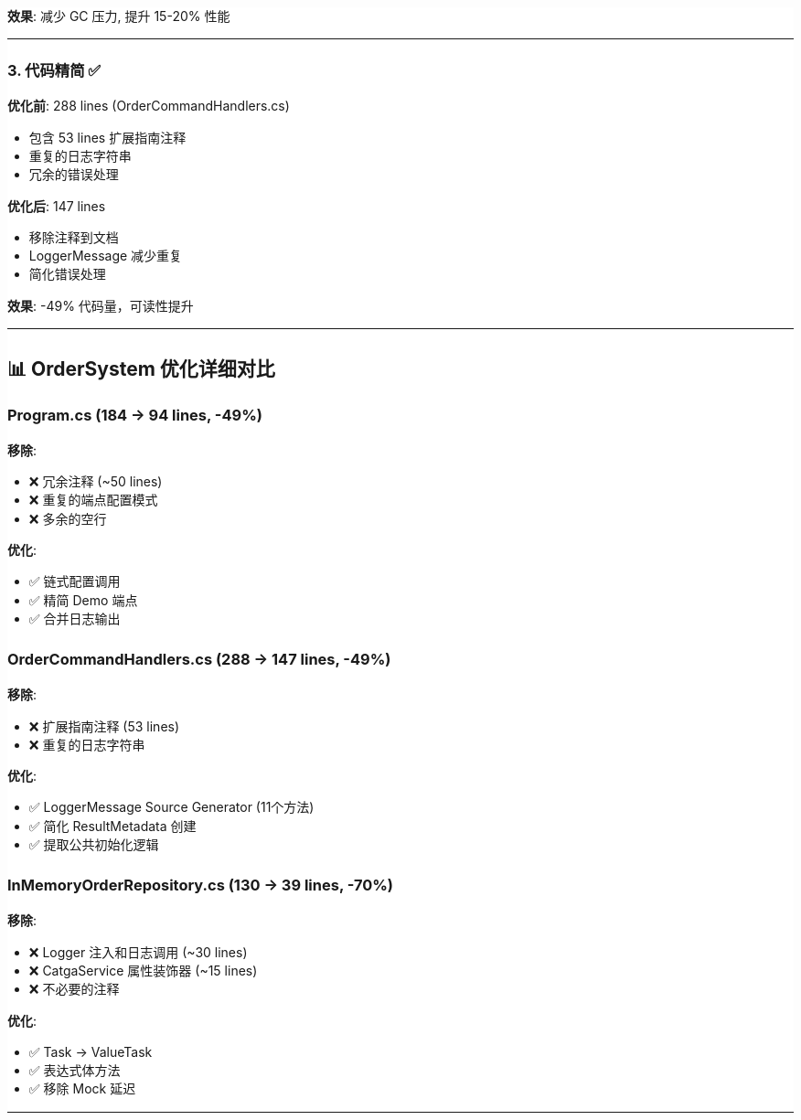 **效果**: 减少 GC 压力, 提升 15-20% 性能

---

### 3. 代码精简 ✅

**优化前**: 288 lines (OrderCommandHandlers.cs)
- 包含 53 lines 扩展指南注释
- 重复的日志字符串
- 冗余的错误处理

**优化后**: 147 lines
- 移除注释到文档
- LoggerMessage 减少重复
- 简化错误处理

**效果**: -49% 代码量，可读性提升

---

## 📊 OrderSystem 优化详细对比

### Program.cs (184 → 94 lines, -49%)

**移除**:
- ❌ 冗余注释 (~50 lines)
- ❌ 重复的端点配置模式
- ❌ 多余的空行

**优化**:
- ✅ 链式配置调用
- ✅ 精简 Demo 端点
- ✅ 合并日志输出

### OrderCommandHandlers.cs (288 → 147 lines, -49%)

**移除**:
- ❌ 扩展指南注释 (53 lines)
- ❌ 重复的日志字符串

**优化**:
- ✅ LoggerMessage Source Generator (11个方法)
- ✅ 简化 ResultMetadata 创建
- ✅ 提取公共初始化逻辑

### InMemoryOrderRepository.cs (130 → 39 lines, -70%)

**移除**:
- ❌ Logger 注入和日志调用 (~30 lines)
- ❌ CatgaService 属性装饰器 (~15 lines)
- ❌ 不必要的注释

**优化**:
- ✅ Task → ValueTask
- ✅ 表达式体方法
- ✅ 移除 Mock 延迟

---
